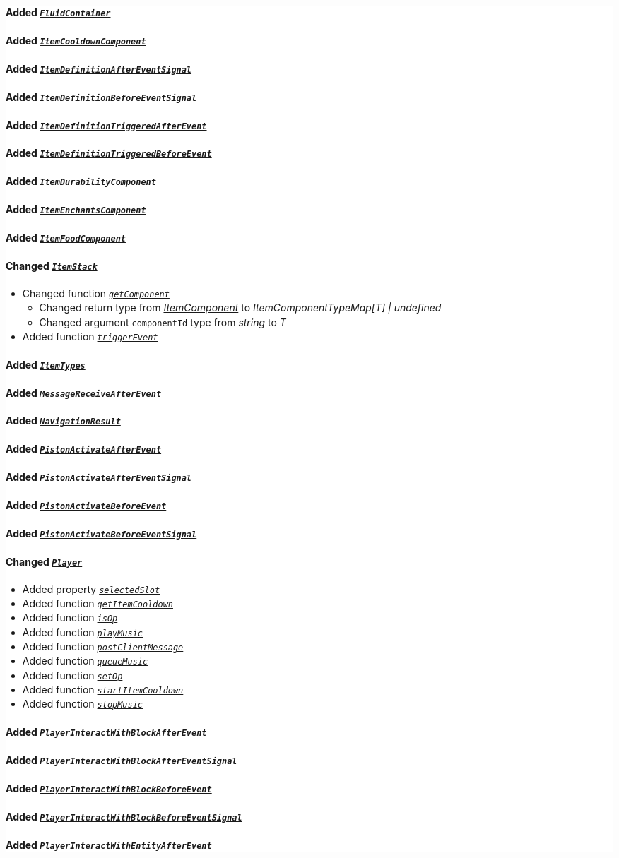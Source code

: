 #### Added *[`FluidContainer`](FluidContainer.md)*
#### Added *[`ItemCooldownComponent`](ItemCooldownComponent.md)*
#### Added *[`ItemDefinitionAfterEventSignal`](ItemDefinitionAfterEventSignal.md)*
#### Added *[`ItemDefinitionBeforeEventSignal`](ItemDefinitionBeforeEventSignal.md)*
#### Added *[`ItemDefinitionTriggeredAfterEvent`](ItemDefinitionTriggeredAfterEvent.md)*
#### Added *[`ItemDefinitionTriggeredBeforeEvent`](ItemDefinitionTriggeredBeforeEvent.md)*
#### Added *[`ItemDurabilityComponent`](ItemDurabilityComponent.md)*
#### Added *[`ItemEnchantsComponent`](ItemEnchantsComponent.md)*
#### Added *[`ItemFoodComponent`](ItemFoodComponent.md)*
#### Changed *[`ItemStack`](ItemStack.md)*
- Changed function *[`getComponent`](ItemStack.md#getcomponent)*
  - Changed return type from [*ItemComponent*](ItemComponent.md) to *ItemComponentTypeMap[T] | undefined*
  - Changed argument `componentId` type from *string* to *T*
- Added function *[`triggerEvent`](ItemStack.md#triggerevent)*
#### Added *[`ItemTypes`](ItemTypes.md)*
#### Added *[`MessageReceiveAfterEvent`](MessageReceiveAfterEvent.md)*
#### Added *[`NavigationResult`](NavigationResult.md)*
#### Added *[`PistonActivateAfterEvent`](PistonActivateAfterEvent.md)*
#### Added *[`PistonActivateAfterEventSignal`](PistonActivateAfterEventSignal.md)*
#### Added *[`PistonActivateBeforeEvent`](PistonActivateBeforeEvent.md)*
#### Added *[`PistonActivateBeforeEventSignal`](PistonActivateBeforeEventSignal.md)*
#### Changed *[`Player`](Player.md)*
- Added property *[`selectedSlot`](Player.md#selectedslot)*
- Added function *[`getItemCooldown`](Player.md#getitemcooldown)*
- Added function *[`isOp`](Player.md#isop)*
- Added function *[`playMusic`](Player.md#playmusic)*
- Added function *[`postClientMessage`](Player.md#postclientmessage)*
- Added function *[`queueMusic`](Player.md#queuemusic)*
- Added function *[`setOp`](Player.md#setop)*
- Added function *[`startItemCooldown`](Player.md#startitemcooldown)*
- Added function *[`stopMusic`](Player.md#stopmusic)*
#### Added *[`PlayerInteractWithBlockAfterEvent`](PlayerInteractWithBlockAfterEvent.md)*
#### Added *[`PlayerInteractWithBlockAfterEventSignal`](PlayerInteractWithBlockAfterEventSignal.md)*
#### Added *[`PlayerInteractWithBlockBeforeEvent`](PlayerInteractWithBlockBeforeEvent.md)*
#### Added *[`PlayerInteractWithBlockBeforeEventSignal`](PlayerInteractWithBlockBeforeEventSignal.md)*
#### Added *[`PlayerInteractWithEntityAfterEvent`](PlayerInteractWithEntityAfterEvent.md)*